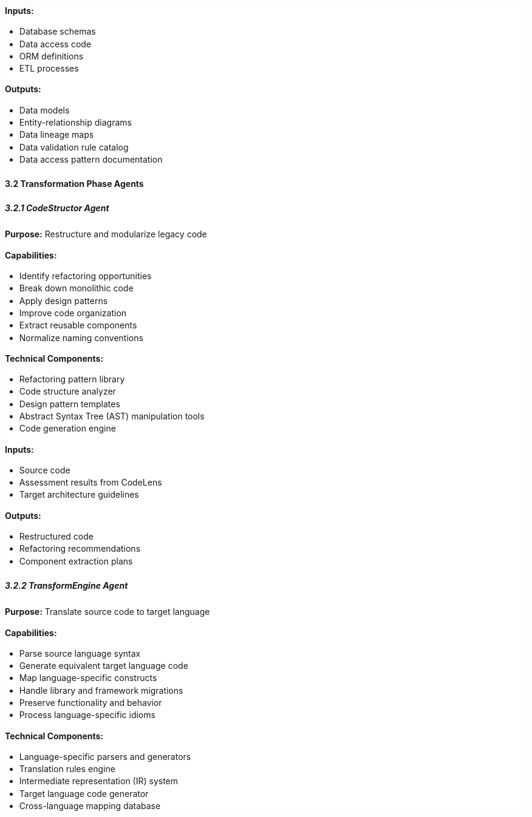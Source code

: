 **Inputs:**
- Database schemas
- Data access code
- ORM definitions
- ETL processes

**Outputs:**
- Data models
- Entity-relationship diagrams
- Data lineage maps
- Data validation rule catalog
- Data access pattern documentation

#### 3.2 Transformation Phase Agents

##### 3.2.1 CodeStructor Agent
**Purpose:** Restructure and modularize legacy code

**Capabilities:**
- Identify refactoring opportunities
- Break down monolithic code
- Apply design patterns
- Improve code organization
- Extract reusable components
- Normalize naming conventions

**Technical Components:**
- Refactoring pattern library
- Code structure analyzer
- Design pattern templates
- Abstract Syntax Tree (AST) manipulation tools
- Code generation engine

**Inputs:**
- Source code
- Assessment results from CodeLens
- Target architecture guidelines

**Outputs:**
- Restructured code
- Refactoring recommendations
- Component extraction plans

##### 3.2.2 TransformEngine Agent
**Purpose:** Translate source code to target language

**Capabilities:**
- Parse source language syntax
- Generate equivalent target language code
- Map language-specific constructs
- Handle library and framework migrations
- Preserve functionality and behavior
- Process language-specific idioms

**Technical Components:**
- Language-specific parsers and generators
- Translation rules engine
- Intermediate representation (IR) system
- Target language code generator
- Cross-language mapping database
